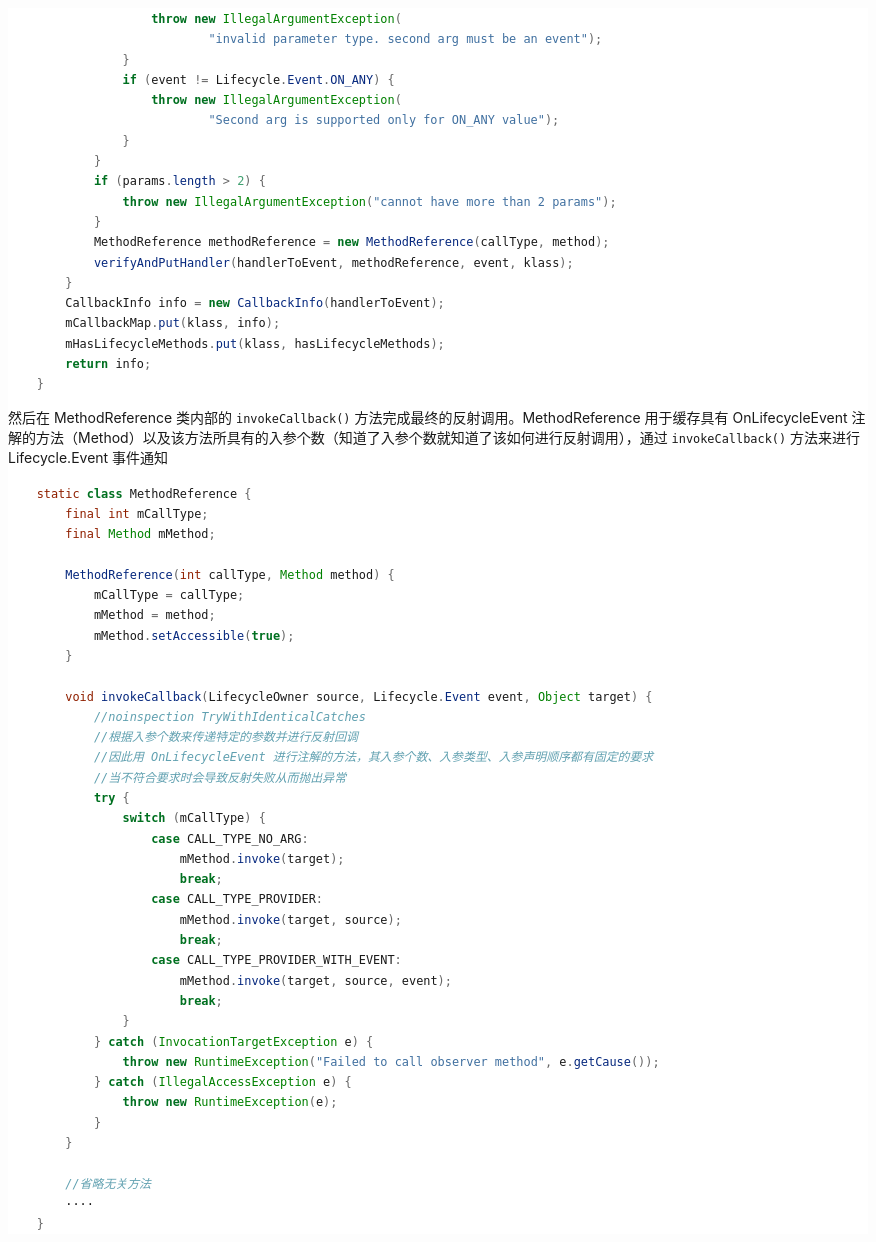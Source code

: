 ```java
                    throw new IllegalArgumentException(
                            "invalid parameter type. second arg must be an event");
                }
                if (event != Lifecycle.Event.ON_ANY) {
                    throw new IllegalArgumentException(
                            "Second arg is supported only for ON_ANY value");
                }
            }
            if (params.length > 2) {
                throw new IllegalArgumentException("cannot have more than 2 params");
            }
            MethodReference methodReference = new MethodReference(callType, method);
            verifyAndPutHandler(handlerToEvent, methodReference, event, klass);
        }
        CallbackInfo info = new CallbackInfo(handlerToEvent);
        mCallbackMap.put(klass, info);
        mHasLifecycleMethods.put(klass, hasLifecycleMethods);
        return info;
    }
```

然后在 MethodReference 类内部的 `invokeCallback()` 方法完成最终的反射调用。MethodReference 用于缓存具有 OnLifecycleEvent 注解的方法（Method）以及该方法所具有的入参个数（知道了入参个数就知道了该如何进行反射调用），通过 `invokeCallback()` 方法来进行 Lifecycle.Event 事件通知

```java
	static class MethodReference {
        final int mCallType;
        final Method mMethod;
		
        MethodReference(int callType, Method method) {
            mCallType = callType;
            mMethod = method;
            mMethod.setAccessible(true);
        }

        void invokeCallback(LifecycleOwner source, Lifecycle.Event event, Object target) {
            //noinspection TryWithIdenticalCatches
            //根据入参个数来传递特定的参数并进行反射回调
            //因此用 OnLifecycleEvent 进行注解的方法，其入参个数、入参类型、入参声明顺序都有固定的要求
            //当不符合要求时会导致反射失败从而抛出异常
            try {
                switch (mCallType) {
                    case CALL_TYPE_NO_ARG:
                        mMethod.invoke(target);
                        break;
                    case CALL_TYPE_PROVIDER:
                        mMethod.invoke(target, source);
                        break;
                    case CALL_TYPE_PROVIDER_WITH_EVENT:
                        mMethod.invoke(target, source, event);
                        break;
                }
            } catch (InvocationTargetException e) {
                throw new RuntimeException("Failed to call observer method", e.getCause());
            } catch (IllegalAccessException e) {
                throw new RuntimeException(e);
            }
        }

    	//省略无关方法
        ····
    }
```
